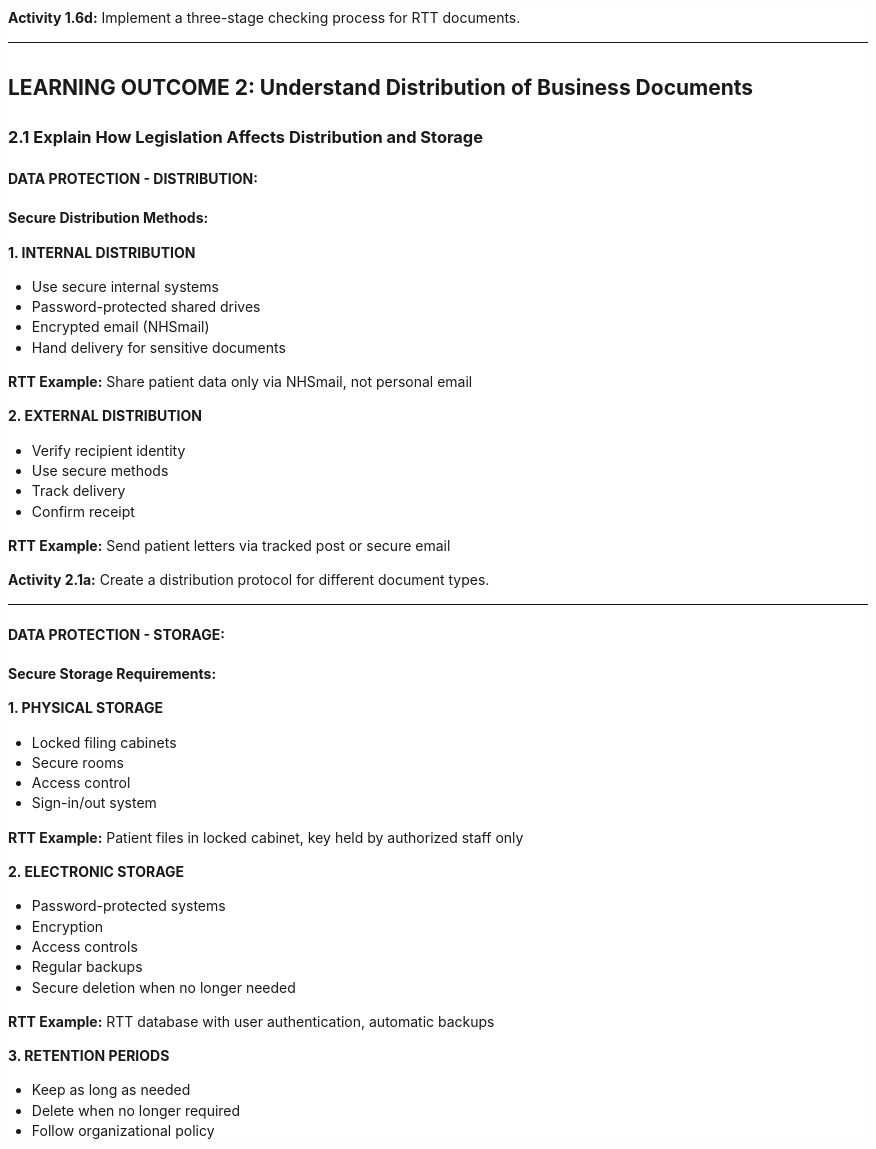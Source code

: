 **Activity 1.6d:** Implement a three-stage checking process for RTT documents.

---

## LEARNING OUTCOME 2: Understand Distribution of Business Documents

### 2.1 Explain How Legislation Affects Distribution and Storage

#### DATA PROTECTION - DISTRIBUTION:

**Secure Distribution Methods:**

**1. INTERNAL DISTRIBUTION**
- Use secure internal systems
- Password-protected shared drives
- Encrypted email (NHSmail)
- Hand delivery for sensitive documents

**RTT Example:** Share patient data only via NHSmail, not personal email

**2. EXTERNAL DISTRIBUTION**
- Verify recipient identity
- Use secure methods
- Track delivery
- Confirm receipt

**RTT Example:** Send patient letters via tracked post or secure email

**Activity 2.1a:** Create a distribution protocol for different document types.

---

#### DATA PROTECTION - STORAGE:

**Secure Storage Requirements:**

**1. PHYSICAL STORAGE**
- Locked filing cabinets
- Secure rooms
- Access control
- Sign-in/out system

**RTT Example:** Patient files in locked cabinet, key held by authorized staff only

**2. ELECTRONIC STORAGE**
- Password-protected systems
- Encryption
- Access controls
- Regular backups
- Secure deletion when no longer needed

**RTT Example:** RTT database with user authentication, automatic backups

**3. RETENTION PERIODS**
- Keep as long as needed
- Delete when no longer required
- Follow organizational policy
